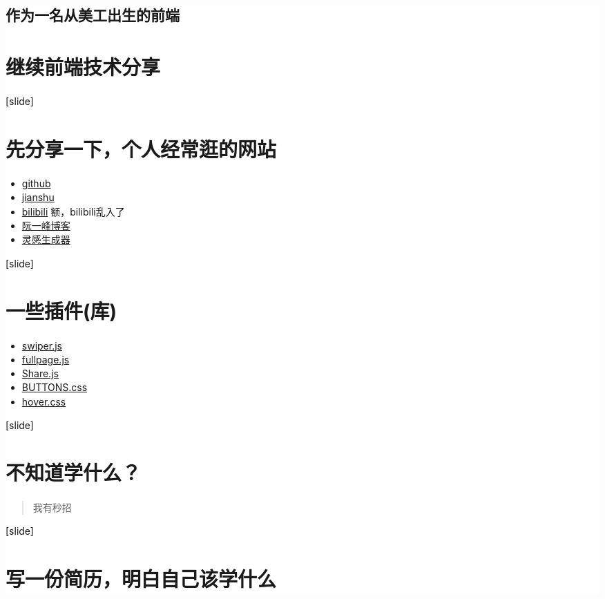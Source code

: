 ## 作为一名从美工出生的前端
# 继续前端技术分享

[slide]

# 先分享一下，个人经常逛的网站

- [github](github.com)
- [jianshu](jianshu.com)
- [bilibili](https://www.bilibili.com/) 额，bilibili乱入了
- [阮一峰博客](http://www.ruanyifeng.com)
- [灵感生成器](灵感生成器)

[slide]

# 一些插件(库)

- [swiper.js](http://www.swiper.com.cn/)
- [fullpage.js](http://www.dowebok.com/77.html)
- [Share.js](http://overtrue.me/share.js/)
- [BUTTONS.css](http://www.bootcss.com/p/buttons/)
- [hover.css](http://ianlunn.github.io/Hover/)

[slide]

# 不知道学什么？
> 我有秒招

[slide]

# 写一份简历，明白自己该学什么
